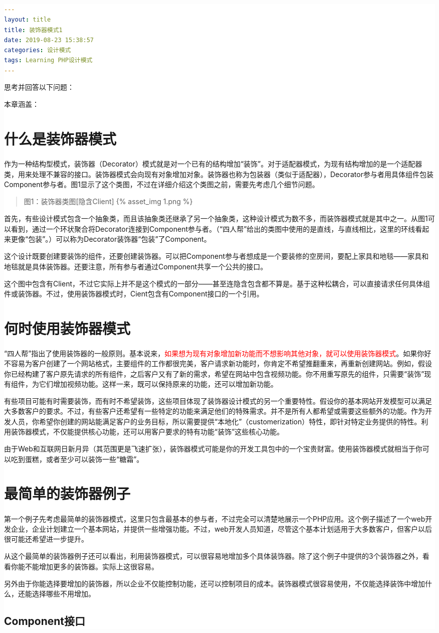 ```yaml
---
layout: title
title: 装饰器模式1
date: 2019-08-23 15:38:57
categories: 设计模式
tags: Learning PHP设计模式
---
```

思考并回答以下问题：




本章涵盖：

# 什么是装饰器模式

作为一种结构型模式，装饰器（Decorator）模式就是对一个已有的结构增加“装饰”。对于适配器模式，为现有结构增加的是一个适配器类，用来处理不兼容的接口。装饰器模式会向现有对象增加对象。装饰器也称为包装器（类似于适配器），Decorator参与者用具体组件包装Component参与者。图1显示了这个类图，不过在详细介绍这个类图之前，需要先考虑几个细节问题。

> 图1：装饰器类图[隐含Client]
{% asset_img 1.png %}

首先，有些设计模式包含一个抽象类，而且该抽象类还继承了另一个抽象类，这种设计模式为数不多，而装饰器模式就是其中之一。从图1可以看到，通过一个环状聚合将Decorator连接到Component参与者。（“四人帮”给出的类图中使用的是直线，与直线相比，这里的环线看起来更像“包装”。）可以称为Decorator装饰器“包装”了Component。

这个设计既要创建要装饰的组件，还要创建装饰器。可以把Component参与者想成是一个要装修的空房间，要配上家具和地毯——家具和地毯就是具体装饰器。还要注意，所有参与者通过Component共享一个公共的接口。

这个图中包含有Client，不过它实际上并不是这个模式的一部分——甚至连隐含包含都不算是。基于这种松耦合，可以直接请求任何具体组件或装饰器。不过，使用装饰器模式时，Cient包含有Component接口的一个引用。

# 何时使用装饰器模式

“四人帮”指出了使用装饰器的一般原则。基本说来，<span style="color:red">如果想为现有对象增加新功能而不想影响其他对象，就可以使用装饰器模式</span>。如果你好不容易为客户创建了一个网站格式，主要组件的工作都很完美，客户请求新功能时，你肯定不希望推翻重来，再重新创建网站。例如，假设你已经构建了客户原先请求的所有组件，之后客户又有了新的需求，希望在网站中包含视频功能。你不用重写原先的组件，只需要“装饰”现有组件，为它们增加视频功能。这样一来，既可以保持原来的功能，还可以增加新功能。

有些项目可能有时需要装饰，而有时不希望装饰，这些项目体现了装饰器设计模式的另一个重要特性。假设你的基本网站开发模型可以满足大多数客户的要求。不过，有些客户还希望有一些特定的功能来满足他们的特殊需求。并不是所有人都希望或需要这些额外的功能。作为开发人员，你希望你创建的网站能满足客户的业务目标，所以需要提供“本地化”（customerization）特性，即针对特定业务提供的特性。利用装饰器模式，不仅能提供核心功能，还可以用客户要求的特有功能“装饰”这些核心功能。

由于Web和互联网日新月异（其范围更是飞速扩张），装饰器模式可能是你的开发工具包中的一个宝贵财富。使用装饰器模式就相当于你可以吃到蛋糕，或者至少可以装饰一些“糖霜”。

# 最简单的装饰器例子

第一个例子先考虑最简单的装饰器模式，这里只包含最基本的参与者，不过完全可以清楚地展示一个PHP应用。这个例子描述了一个web开发企业，企业计划建立一个基本网站，并提供一些增强功能。不过，web开发人员知道，尽管这个基本计划适用于大多数客户，但客户以后很可能还希望进一步提升。

从这个最简单的装饰器例子还可以看出，利用装饰器模式，可以很容易地增加多个具体装饰器。除了这个例子中提供的3个装饰器之外，看看你能不能增加更多的装饰器。实际上这很容易。

另外由于你能选择要增加的装饰器，所以企业不仅能控制功能，还可以控制项目的成本。装饰器模式很容易使用，不仅能选择装饰中增加什么，还能选择哪些不用增加。

## Component接口
